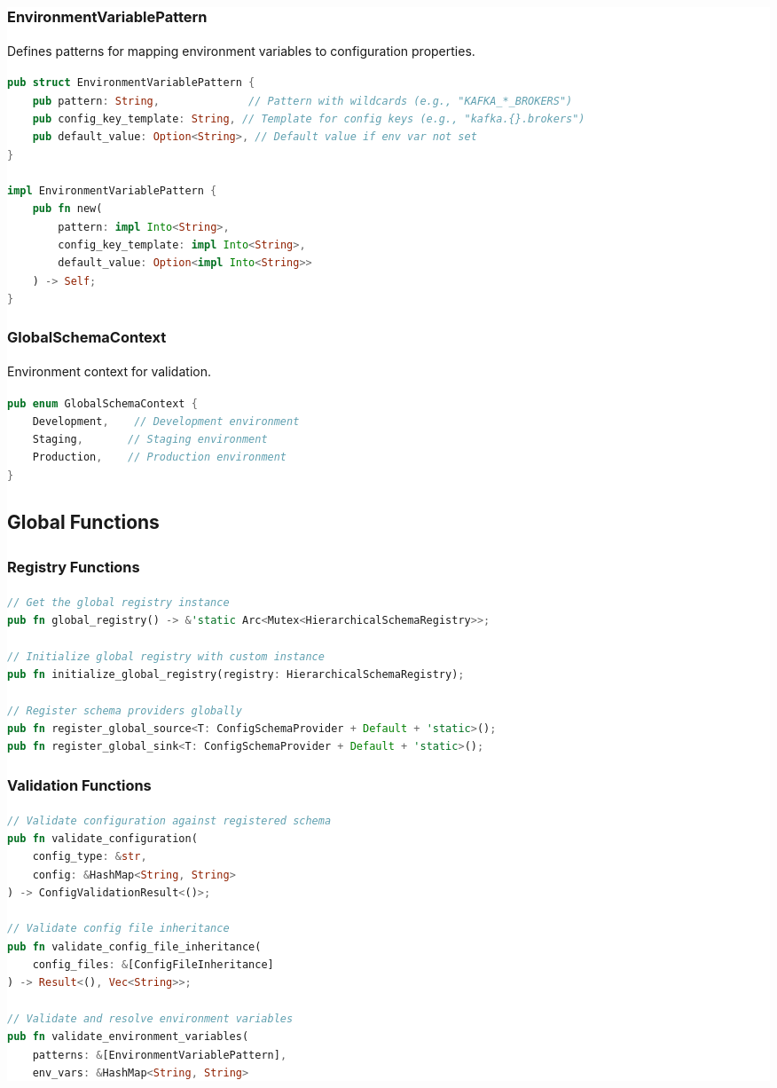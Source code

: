 ### EnvironmentVariablePattern

Defines patterns for mapping environment variables to configuration properties.

```rust
pub struct EnvironmentVariablePattern {
    pub pattern: String,              // Pattern with wildcards (e.g., "KAFKA_*_BROKERS")
    pub config_key_template: String, // Template for config keys (e.g., "kafka.{}.brokers")
    pub default_value: Option<String>, // Default value if env var not set
}

impl EnvironmentVariablePattern {
    pub fn new(
        pattern: impl Into<String>,
        config_key_template: impl Into<String>,
        default_value: Option<impl Into<String>>
    ) -> Self;
}
```

### GlobalSchemaContext

Environment context for validation.

```rust
pub enum GlobalSchemaContext {
    Development,    // Development environment
    Staging,       // Staging environment  
    Production,    // Production environment
}
```

## Global Functions

### Registry Functions

```rust
// Get the global registry instance
pub fn global_registry() -> &'static Arc<Mutex<HierarchicalSchemaRegistry>>;

// Initialize global registry with custom instance
pub fn initialize_global_registry(registry: HierarchicalSchemaRegistry);

// Register schema providers globally
pub fn register_global_source<T: ConfigSchemaProvider + Default + 'static>();
pub fn register_global_sink<T: ConfigSchemaProvider + Default + 'static>();
```

### Validation Functions

```rust
// Validate configuration against registered schema
pub fn validate_configuration(
    config_type: &str, 
    config: &HashMap<String, String>
) -> ConfigValidationResult<()>;

// Validate config file inheritance
pub fn validate_config_file_inheritance(
    config_files: &[ConfigFileInheritance]
) -> Result<(), Vec<String>>;

// Validate and resolve environment variables
pub fn validate_environment_variables(
    patterns: &[EnvironmentVariablePattern],
    env_vars: &HashMap<String, String>
```